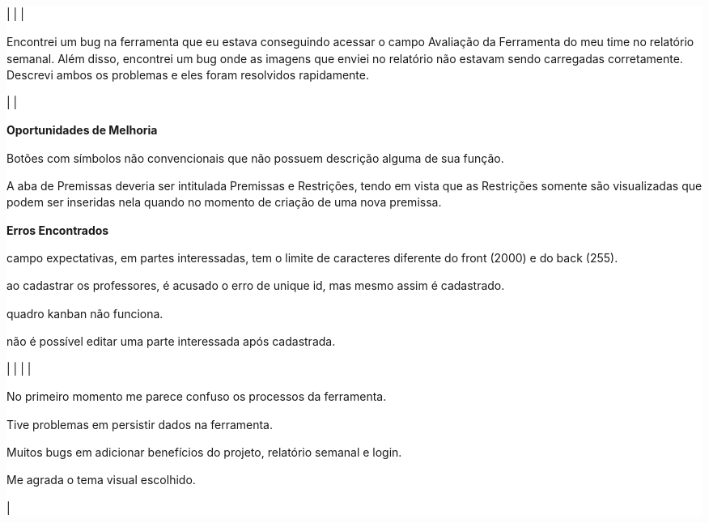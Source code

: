|                                                                                                                                                                                                                                                                                                                                                                                                                                                                                                                                                                                                                                                                                                                                                                                                                                                                                                                                                                                                                                                                                                                                                               |
| <p class="break-normal hyphens-auto" lang="pt">Encontrei um bug na ferramenta que eu estava conseguindo acessar o campo Avaliação da Ferramenta do meu time no relatório semanal. Além disso, encontrei um bug onde as imagens que enviei no relatório não estavam sendo carregadas corretamente. Descrevi ambos os problemas e eles foram resolvidos rapidamente.</p>                                                                                                                                                                                                                                                                                                                                                                                                                                                                                                                                                                                                                                                                                                                                                                                        |
| <p class="break-normal hyphens-auto" lang="pt"><strong>Oportunidades de Melhoria</strong></p><p class="break-normal hyphens-auto" lang="pt">Botões com símbolos não convencionais que não possuem descrição alguma de sua função.</p><p class="break-normal hyphens-auto" lang="pt">A aba de Premissas deveria ser intitulada Premissas e Restrições, tendo em vista que as Restrições somente são visualizadas que podem ser inseridas nela quando no momento de criação de uma nova premissa.</p><p class="break-normal hyphens-auto" lang="pt"></p><p class="break-normal hyphens-auto" lang="pt"><strong>Erros Encontrados</strong></p><p class="break-normal hyphens-auto" lang="pt">campo expectativas, em partes interessadas, tem o limite de caracteres diferente do front (2000) e do back (255).</p><p class="break-normal hyphens-auto" lang="pt">ao cadastrar os professores, é acusado o erro de unique id, mas mesmo assim é cadastrado.</p><p class="break-normal hyphens-auto" lang="pt">quadro kanban não funciona.</p><p class="break-normal hyphens-auto" lang="pt">não é possível editar uma parte interessada após cadastrada.</p>      |
|                                                                                                                                                                                                                                                                                                                                                                                                                                                                                                                                                                                                                                                                                                                                                                                                                                                                                                                                                                                                                                                                                                                                                               |
| <p class="break-normal hyphens-auto" lang="pt">No primeiro momento me parece confuso os processos da ferramenta.</p><p class="break-normal hyphens-auto" lang="pt">Tive problemas em persistir dados na ferramenta.</p><p class="break-normal hyphens-auto" lang="pt">Muitos bugs em adicionar benefícios do projeto, relatório semanal e login.</p><p class="break-normal hyphens-auto" lang="pt">Me agrada o tema visual escolhido.</p>                                                                                                                                                                                                                                                                                                                                                                                                                                                                                                                                                                                                                                                                                                                     |
